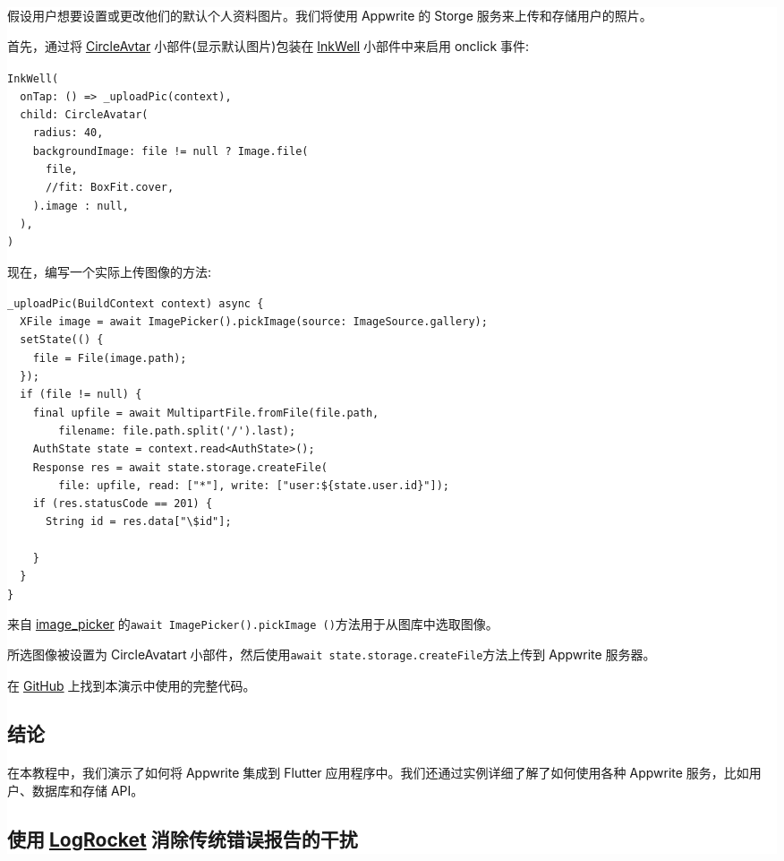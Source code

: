 假设用户想要设置或更改他们的默认个人资料图片。我们将使用 Appwrite 的 Storge 服务来上传和存储用户的照片。

首先，通过将 [CircleAvtar](https://api.flutter.dev/flutter/material/CircleAvatar-class.html) 小部件(显示默认图片)包装在 [InkWell](https://api.flutter.dev/flutter/material/InkWell-class.html) 小部件中来启用 onclick 事件:

```
InkWell(
  onTap: () => _uploadPic(context),
  child: CircleAvatar(
    radius: 40,
    backgroundImage: file != null ? Image.file(
      file,
      //fit: BoxFit.cover,
    ).image : null,
  ),
)

```

现在，编写一个实际上传图像的方法:

```
_uploadPic(BuildContext context) async {
  XFile image = await ImagePicker().pickImage(source: ImageSource.gallery);
  setState(() {
    file = File(image.path);
  });
  if (file != null) {
    final upfile = await MultipartFile.fromFile(file.path,
        filename: file.path.split('/').last);
    AuthState state = context.read<AuthState>();
    Response res = await state.storage.createFile(
        file: upfile, read: ["*"], write: ["user:${state.user.id}"]);
    if (res.statusCode == 201) {
      String id = res.data["\$id"];

    }
  }
}

```

来自 [image_picker](https://pub.dev/packages/image_picker) 的`await ImagePicker().pickImage ()`方法用于从图库中选取图像。

所选图像被设置为 CircleAvatart 小部件，然后使用`await state.storage.createFile`方法上传到 Appwrite 服务器。

在 [GitHub](https://github.com/pinkeshdarji/appwrite) 上找到本演示中使用的完整代码。

## 结论

在本教程中，我们演示了如何将 Appwrite 集成到 Flutter 应用程序中。我们还通过实例详细了解了如何使用各种 Appwrite 服务，比如用户、数据库和存储 API。

## 使用 [LogRocket](https://lp.logrocket.com/blg/signup) 消除传统错误报告的干扰
